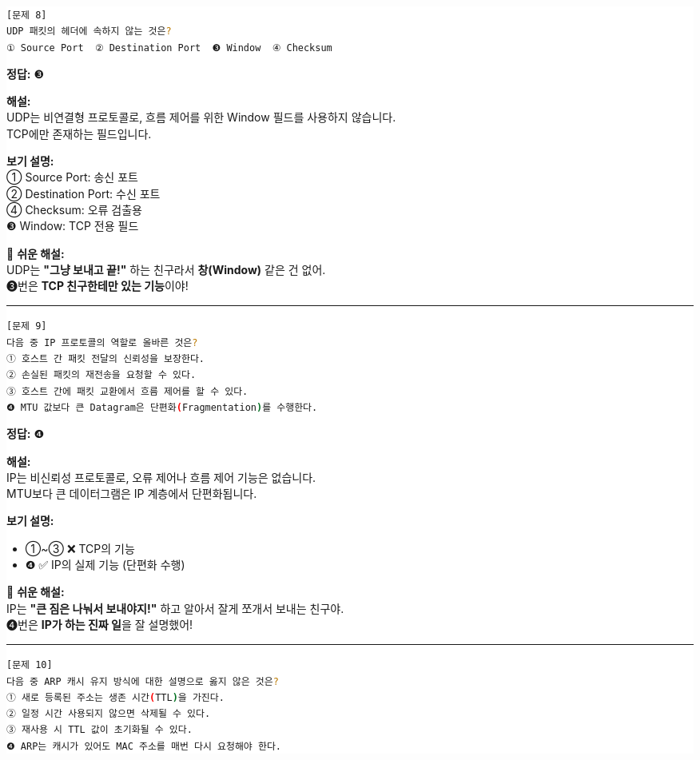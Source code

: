 
```bash
[문제 8]
UDP 패킷의 헤더에 속하지 않는 것은?
① Source Port  ② Destination Port  ❸ Window  ④ Checksum
```

**정답:** ❸

**해설:**  
UDP는 비연결형 프로토콜로, 흐름 제어를 위한 Window 필드를 사용하지 않습니다.  
TCP에만 존재하는 필드입니다.

**보기 설명:**  
① Source Port: 송신 포트  
② Destination Port: 수신 포트  
④ Checksum: 오류 검출용  
❸ Window: TCP 전용 필드

🧸 **쉬운 해설:**  
UDP는 **"그냥 보내고 끝!"** 하는 친구라서 **창(Window)** 같은 건 없어.  
❸번은 **TCP 친구한테만 있는 기능**이야!



---

```bash
[문제 9]
다음 중 IP 프로토콜의 역할로 올바른 것은?
① 호스트 간 패킷 전달의 신뢰성을 보장한다.  
② 손실된 패킷의 재전송을 요청할 수 있다.  
③ 호스트 간에 패킷 교환에서 흐름 제어를 할 수 있다.  
❹ MTU 값보다 큰 Datagram은 단편화(Fragmentation)를 수행한다.
```

**정답:** ❹

**해설:**  
IP는 비신뢰성 프로토콜로, 오류 제어나 흐름 제어 기능은 없습니다.  
MTU보다 큰 데이터그램은 IP 계층에서 단편화됩니다.

**보기 설명:**  
- ①~③ ❌ TCP의 기능  
- ❹ ✅ IP의 실제 기능   (단편화 수행)

🧸 **쉬운 해설:**  
IP는 **"큰 짐은 나눠서 보내야지!"** 하고 알아서 잘게 쪼개서 보내는 친구야.  
❹번은 **IP가 하는 진짜 일**을 잘 설명했어!

---

```bash
[문제 10]
다음 중 ARP 캐시 유지 방식에 대한 설명으로 옳지 않은 것은?
① 새로 등록된 주소는 생존 시간(TTL)을 가진다.  
② 일정 시간 사용되지 않으면 삭제될 수 있다.  
③ 재사용 시 TTL 값이 초기화될 수 있다.  
❹ ARP는 캐시가 있어도 MAC 주소를 매번 다시 요청해야 한다.
```

